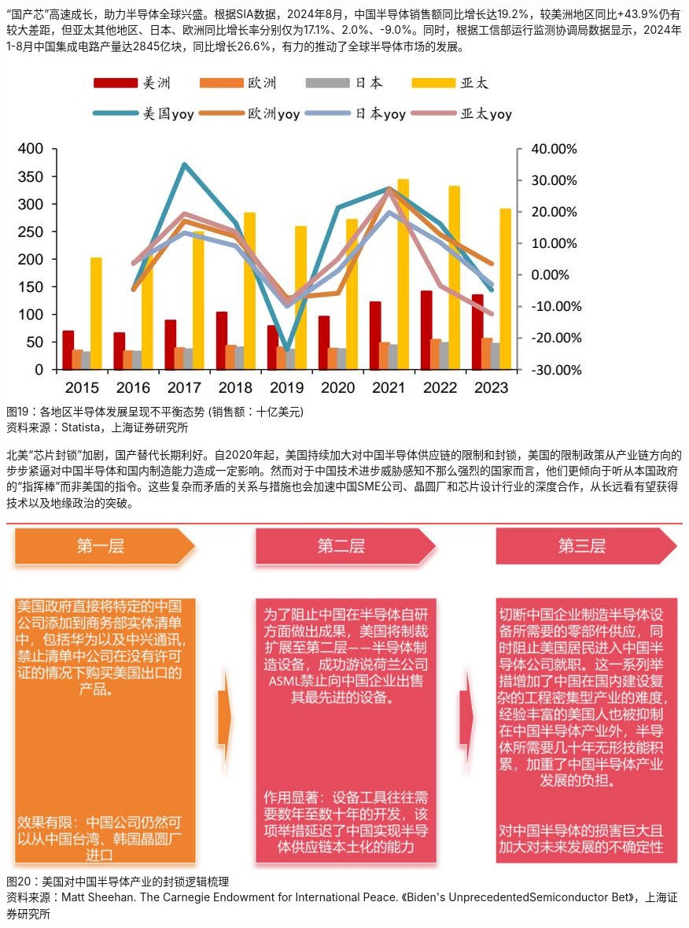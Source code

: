 “国产芯”高速成长，助力半导体全球兴盛。根据SIA数据，2024年8月，中国半导体销售额同比增长达19.2%，较美洲地区同比+43.9%仍有较大差距，但亚太其他地区、日本、欧洲同比增长率分别仅为17.1%、2.0%、-9.0%。同时，根据工信部运行监测协调局数据显示，2024年1-8月中国集成电路产量达2845亿块，同比增长26.6%，有力的推动了全球半导体市场的发展。

![](images/78ae9613bb67169b4a7c83e3963c4d5bff13a5881e0cc28ba95d2506a6abcb21.jpg)  
图19：各地区半导体发展呈现不平衡态势 (销售额：十亿美元)  
资料来源：Statista，上海证券研究所

北美“芯片封锁”加剧，国产替代长期利好。自2020年起，美国持续加大对中国半导体供应链的限制和封锁，美国的限制政策从产业链方向的步步紧逼对中国半导体和国内制造能力造成一定影响。然而对于中国技术进步威胁感知不那么强烈的国家而言，他们更倾向于听从本国政府的“指挥棒”而非美国的指令。这些复杂而矛盾的关系与措施也会加速中国SME公司、晶圆厂和芯片设计行业的深度合作，从长远看有望获得技术以及地缘政治的突破。

![](images/cad564073abebafa12931d0a36cc41b3930ef3f2867676724b1500a321b433cd.jpg)  
图20：美国对中国半导体产业的封锁逻辑梳理  
资料来源：Matt Sheehan. The Carnegie Endowment for International Peace. 《Biden's UnprecedentedSemiconductor Bet》，上海证券研究所
